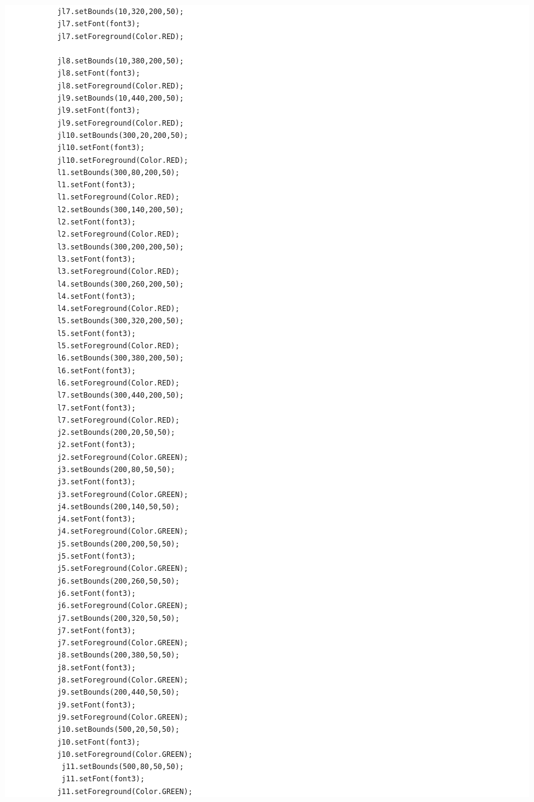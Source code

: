                 jl7.setBounds(10,320,200,50);   
                jl7.setFont(font3);
                jl7.setForeground(Color.RED);  

                jl8.setBounds(10,380,200,50);  
                jl8.setFont(font3);
                jl8.setForeground(Color.RED);    
                jl9.setBounds(10,440,200,50); 
                jl9.setFont(font3);
                jl9.setForeground(Color.RED);  
                jl10.setBounds(300,20,200,50);
                jl10.setFont(font3);
                jl10.setForeground(Color.RED); 
                l1.setBounds(300,80,200,50);
                l1.setFont(font3);
                l1.setForeground(Color.RED);                                      
                l2.setBounds(300,140,200,50);
                l2.setFont(font3);
                l2.setForeground(Color.RED);                
                l3.setBounds(300,200,200,50);
                l3.setFont(font3);
                l3.setForeground(Color.RED);                        
                l4.setBounds(300,260,200,50);
                l4.setFont(font3);
                l4.setForeground(Color.RED);                       
                l5.setBounds(300,320,200,50);
                l5.setFont(font3);
                l5.setForeground(Color.RED);                     
                l6.setBounds(300,380,200,50);
                l6.setFont(font3);
                l6.setForeground(Color.RED);                    
                l7.setBounds(300,440,200,50);
                l7.setFont(font3);
                l7.setForeground(Color.RED);
                j2.setBounds(200,20,50,50); 
                j2.setFont(font3);
                j2.setForeground(Color.GREEN);
                j3.setBounds(200,80,50,50);  
                j3.setFont(font3);
                j3.setForeground(Color.GREEN);
                j4.setBounds(200,140,50,50); 
                j4.setFont(font3);
                j4.setForeground(Color.GREEN);
                j5.setBounds(200,200,50,50); 
                j5.setFont(font3);
                j5.setForeground(Color.GREEN);
                j6.setBounds(200,260,50,50);
                j6.setFont(font3);
                j6.setForeground(Color.GREEN);
                j7.setBounds(200,320,50,50); 
                j7.setFont(font3);
                j7.setForeground(Color.GREEN);
                j8.setBounds(200,380,50,50);
                j8.setFont(font3);
                j8.setForeground(Color.GREEN);               
                j9.setBounds(200,440,50,50);
                j9.setFont(font3);
                j9.setForeground(Color.GREEN);
                j10.setBounds(500,20,50,50);
                j10.setFont(font3);
                j10.setForeground(Color.GREEN);                
                 j11.setBounds(500,80,50,50);
                 j11.setFont(font3);
                j11.setForeground(Color.GREEN);